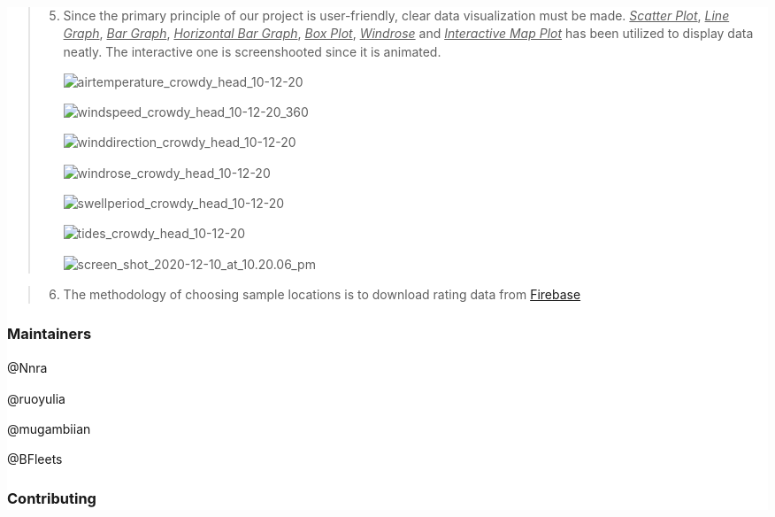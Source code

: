 > 5. Since the primary principle of our project is user-friendly, clear data visualization must be made. <u>*Scatter Plot*</u>, <u>*Line Graph*</u>, <u>*Bar Graph*</u>, <u>*Horizontal Bar Graph*</u>, <u>*Box Plot*</u>, <u>*Windrose*</u>  and <u>*Interactive Map Plot*</u> has been  utilized to display data neatly. The interactive one is screenshooted since it is animated. 
>
>    ![airtemperature_crowdy_head_10-12-20](https://github.com/Nnra/Python_HW/blob/Nnra-Surf-Python-Project/outputs/airtemperature_crowdy_head_10-12-20.png)
>
>    
>
>    ![windspeed_crowdy_head_10-12-20_360](https://github.com/Nnra/Python_HW/blob/Nnra-Surf-Python-Project/outputs/windspeed_crowdy_head_10-12-20_360.png)
>
>    
>
>    ![winddirection_crowdy_head_10-12-20](https://github.com/Nnra/Python_HW/blob/Nnra-Surf-Python-Project/outputs/winddirection_crowdy_head_10-12-20.png)
>
>    
>
>    ![windrose_crowdy_head_10-12-20](https://github.com/Nnra/Python_HW/blob/Nnra-Surf-Python-Project/outputs/windrose_crowdy_head_10-12-20.png)
>
>    
>
>    ![swellperiod_crowdy_head_10-12-20](https://github.com/Nnra/Python_HW/blob/Nnra-Surf-Python-Project/outputs/swellperiod_crowdy_head_10-12-20.png)
>
>    
>
>    ![tides_crowdy_head_10-12-20](https://github.com/Nnra/Python_HW/blob/Nnra-Surf-Python-Project/outputs/tides_crowdy_head_10-12-20.png)
>
>    
>
>    ![screen_shot_2020-12-10_at_10.20.06_pm](https://github.com/Nnra/Python_HW/blob/Nnra-Surf-Python-Project/outputs/screen_shot_2020-12-10_at_10.20.06_pm.png)

> 6. The methodology of choosing sample locations is to download rating data from [Firebase](https://firebase.google.com/?gclid=EAIaIQobChMIs4yahanD7QIV9cEWBR0IHA_pEAAYASAAEgLNT_D_BwE) 



### Maintainers

@Nnra 

@ruoyulia

@mugambiian

@BFleets

### Contributing

